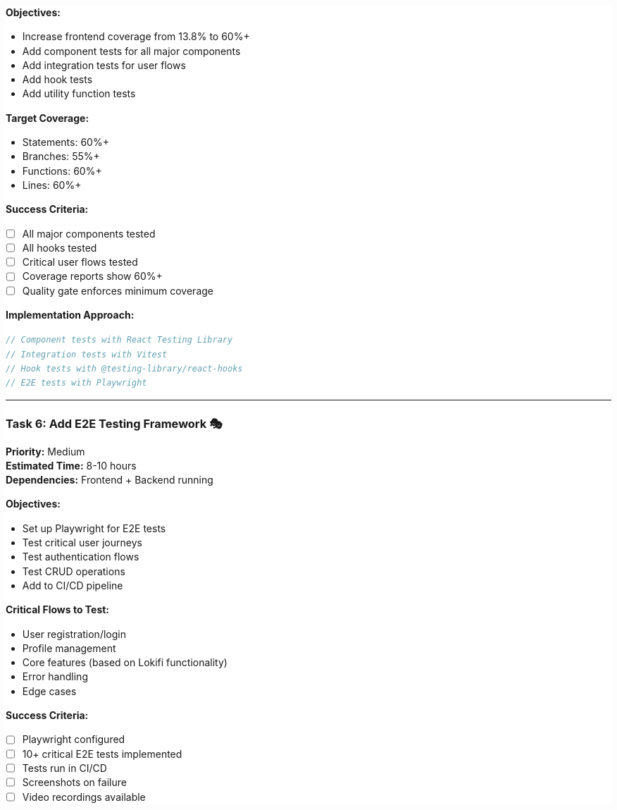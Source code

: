**Objectives:**
- Increase frontend coverage from 13.8% to 60%+
- Add component tests for all major components
- Add integration tests for user flows
- Add hook tests
- Add utility function tests

**Target Coverage:**
- Statements: 60%+
- Branches: 55%+
- Functions: 60%+
- Lines: 60%+

**Success Criteria:**
- [ ] All major components tested
- [ ] All hooks tested
- [ ] Critical user flows tested
- [ ] Coverage reports show 60%+
- [ ] Quality gate enforces minimum coverage

**Implementation Approach:**
```typescript
// Component tests with React Testing Library
// Integration tests with Vitest
// Hook tests with @testing-library/react-hooks
// E2E tests with Playwright
```

---

### Task 6: Add E2E Testing Framework 🎭

**Priority:** Medium  
**Estimated Time:** 8-10 hours  
**Dependencies:** Frontend + Backend running

**Objectives:**
- Set up Playwright for E2E tests
- Test critical user journeys
- Test authentication flows
- Test CRUD operations
- Add to CI/CD pipeline

**Critical Flows to Test:**
- User registration/login
- Profile management
- Core features (based on Lokifi functionality)
- Error handling
- Edge cases

**Success Criteria:**
- [ ] Playwright configured
- [ ] 10+ critical E2E tests implemented
- [ ] Tests run in CI/CD
- [ ] Screenshots on failure
- [ ] Video recordings available
